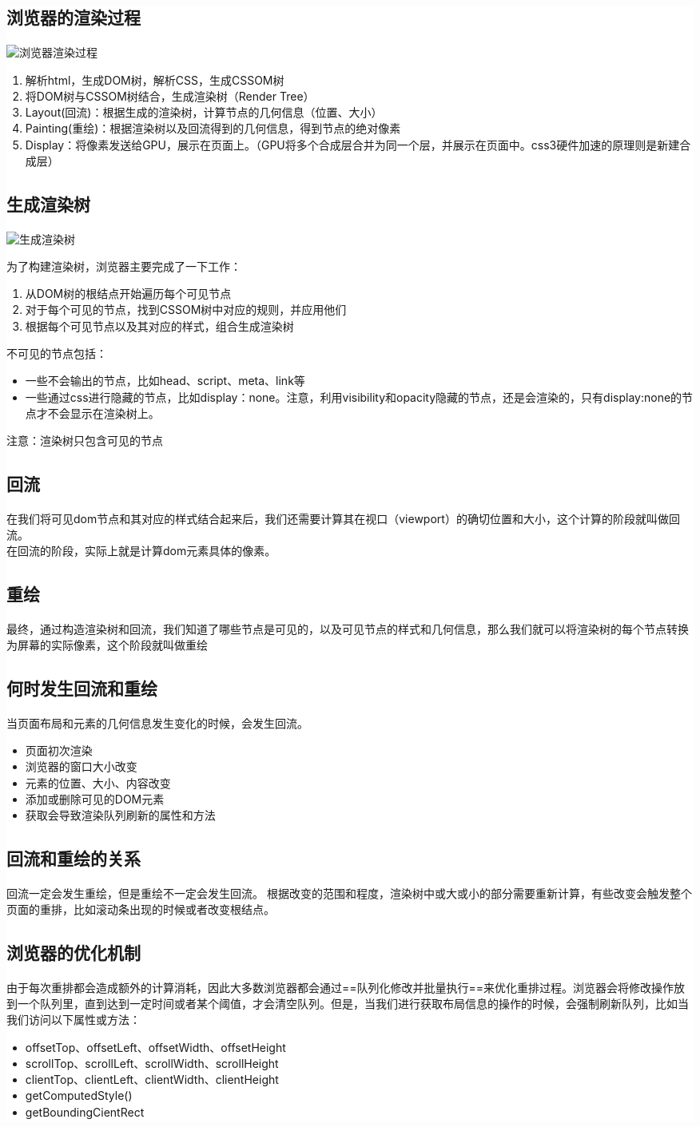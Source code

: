 ## 浏览器的渲染过程
![浏览器渲染过程](https://segmentfault.com/img/remote/1460000017329983?w=624&h=289)
1. 解析html，生成DOM树，解析CSS，生成CSSOM树
2. 将DOM树与CSSOM树结合，生成渲染树（Render Tree）
3. Layout(回流)：根据生成的渲染树，计算节点的几何信息（位置、大小）
4. Painting(重绘)：根据渲染树以及回流得到的几何信息，得到节点的绝对像素
5. Display：将像素发送给GPU，展示在页面上。（GPU将多个合成层合并为同一个层，并展示在页面中。css3硬件加速的原理则是新建合成层）

## 生成渲染树
![生成渲染树](https://segmentfault.com/img/remote/1460000017329984?w=1150&h=537)

为了构建渲染树，浏览器主要完成了一下工作：  
1. 从DOM树的根结点开始遍历每个可见节点
2. 对于每个可见的节点，找到CSSOM树中对应的规则，并应用他们
3. 根据每个可见节点以及其对应的样式，组合生成渲染树

不可见的节点包括：  
- 一些不会输出的节点，比如head、script、meta、link等
- 一些通过css进行隐藏的节点，比如display：none。注意，利用visibility和opacity隐藏的节点，还是会渲染的，只有display:none的节点才不会显示在渲染树上。

注意：渲染树只包含可见的节点
## 回流
在我们将可见dom节点和其对应的样式结合起来后，我们还需要计算其在视口（viewport）的确切位置和大小，这个计算的阶段就叫做回流。  
在回流的阶段，实际上就是计算dom元素具体的像素。
## 重绘
最终，通过构造渲染树和回流，我们知道了哪些节点是可见的，以及可见节点的样式和几何信息，那么我们就可以将渲染树的每个节点转换为屏幕的实际像素，这个阶段就叫做重绘
## 何时发生回流和重绘
当页面布局和元素的几何信息发生变化的时候，会发生回流。
- 页面初次渲染
- 浏览器的窗口大小改变
- 元素的位置、大小、内容改变
- 添加或删除可见的DOM元素
- 获取会导致渲染队列刷新的属性和方法

## 回流和重绘的关系
回流一定会发生重绘，但是重绘不一定会发生回流。
根据改变的范围和程度，渲染树中或大或小的部分需要重新计算，有些改变会触发整个页面的重排，比如滚动条出现的时候或者改变根结点。

## 浏览器的优化机制
由于每次重排都会造成额外的计算消耗，因此大多数浏览器都会通过==队列化修改并批量执行==来优化重排过程。浏览器会将修改操作放到一个队列里，直到达到一定时间或者某个阈值，才会清空队列。但是，当我们进行获取布局信息的操作的时候，会强制刷新队列，比如当我们访问以下属性或方法：
- offsetTop、offsetLeft、offsetWidth、offsetHeight
- scrollTop、scrollLeft、scrollWidth、scrollHeight
- clientTop、clientLeft、clientWidth、clientHeight
- getComputedStyle()
- getBoundingCientRect
